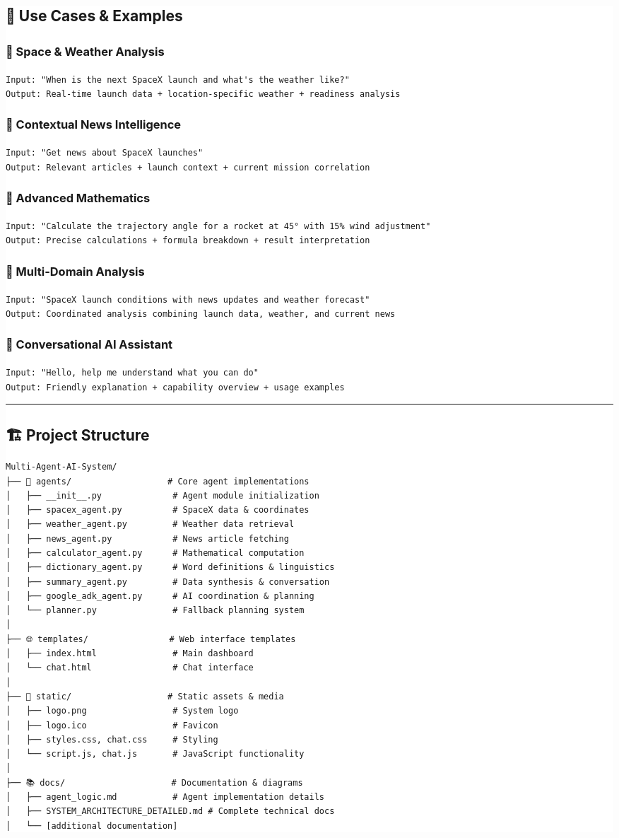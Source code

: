 
## 🎯 **Use Cases & Examples**

### **🚀 Space & Weather Analysis**
```
Input: "When is the next SpaceX launch and what's the weather like?"
Output: Real-time launch data + location-specific weather + readiness analysis
```

### **📰 Contextual News Intelligence**  
```
Input: "Get news about SpaceX launches"
Output: Relevant articles + launch context + current mission correlation
```

### **🔢 Advanced Mathematics**
```
Input: "Calculate the trajectory angle for a rocket at 45° with 15% wind adjustment"  
Output: Precise calculations + formula breakdown + result interpretation
```

### **🧠 Multi-Domain Analysis**
```
Input: "SpaceX launch conditions with news updates and weather forecast"
Output: Coordinated analysis combining launch data, weather, and current news
```

### **💬 Conversational AI Assistant**
```
Input: "Hello, help me understand what you can do"
Output: Friendly explanation + capability overview + usage examples
```

---

## 🏗️ **Project Structure**

```
Multi-Agent-AI-System/
├── 🤖 agents/                   # Core agent implementations
│   ├── __init__.py              # Agent module initialization
│   ├── spacex_agent.py          # SpaceX data & coordinates
│   ├── weather_agent.py         # Weather data retrieval  
│   ├── news_agent.py            # News article fetching
│   ├── calculator_agent.py      # Mathematical computation
│   ├── dictionary_agent.py      # Word definitions & linguistics
│   ├── summary_agent.py         # Data synthesis & conversation
│   ├── google_adk_agent.py      # AI coordination & planning
│   └── planner.py               # Fallback planning system
│
├── 🌐 templates/                # Web interface templates
│   ├── index.html               # Main dashboard
│   └── chat.html                # Chat interface
│
├── 🎨 static/                   # Static assets & media
│   ├── logo.png                 # System logo
│   ├── logo.ico                 # Favicon
│   ├── styles.css, chat.css     # Styling
│   └── script.js, chat.js       # JavaScript functionality
│
├── 📚 docs/                     # Documentation & diagrams
│   ├── agent_logic.md           # Agent implementation details
│   ├── SYSTEM_ARCHITECTURE_DETAILED.md # Complete technical docs
│   └── [additional documentation]
```